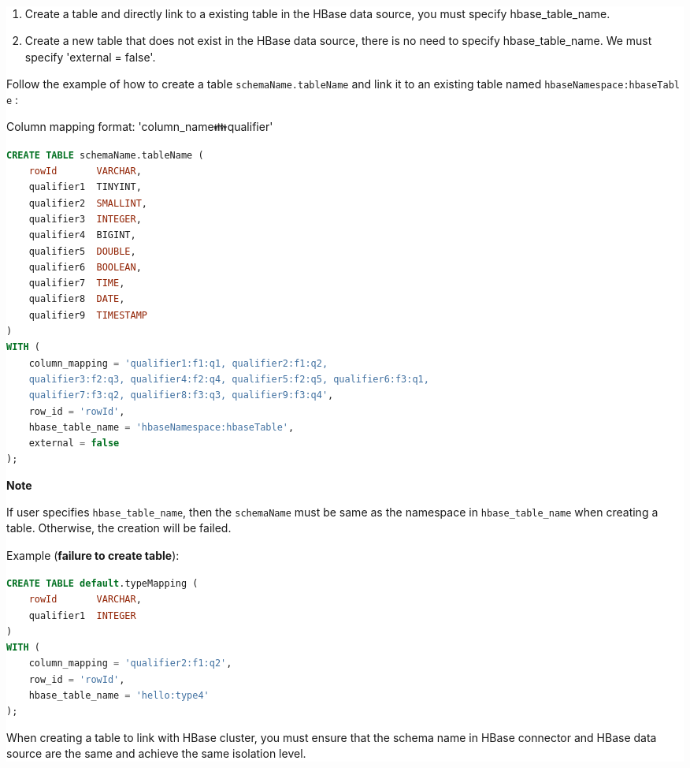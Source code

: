 1. Create a table and directly link to a existing table in the HBase data source, you must specify hbase_table_name.

2. Create a new table that does not exist in the HBase data source, there is no need to specify hbase_table_name. We must specify 'external = false'.


Follow the example of how to create a table `schemaName.tableName` and link it to an existing table named `hbaseNamespace:hbaseTable` :

Column mapping format: 'column_name:family:qualifier'

```sql
CREATE TABLE schemaName.tableName (
    rowId		VARCHAR,
    qualifier1	TINYINT,
    qualifier2	SMALLINT,
    qualifier3	INTEGER,
    qualifier4	BIGINT,
    qualifier5	DOUBLE,
    qualifier6	BOOLEAN,
    qualifier7	TIME,
    qualifier8	DATE,
    qualifier9	TIMESTAMP
)
WITH (
    column_mapping = 'qualifier1:f1:q1, qualifier2:f1:q2, 
    qualifier3:f2:q3, qualifier4:f2:q4, qualifier5:f2:q5, qualifier6:f3:q1, 
    qualifier7:f3:q2, qualifier8:f3:q3, qualifier9:f3:q4',
    row_id = 'rowId',
    hbase_table_name = 'hbaseNamespace:hbaseTable',
    external = false
);
```

**Note**

If user specifies `hbase_table_name`, then the `schemaName` must be same as the namespace in `hbase_table_name` when creating a table. Otherwise, the creation will be failed. 

Example (**failure to create table**):

```sql
CREATE TABLE default.typeMapping (
    rowId 		VARCHAR,
    qualifier1 	INTEGER
)
WITH (
    column_mapping = 'qualifier2:f1:q2',
    row_id = 'rowId',
    hbase_table_name = 'hello:type4'
);
```

When creating a table to link with HBase cluster, you must ensure that the schema name in HBase connector and HBase data source are the same and achieve the same isolation level.
